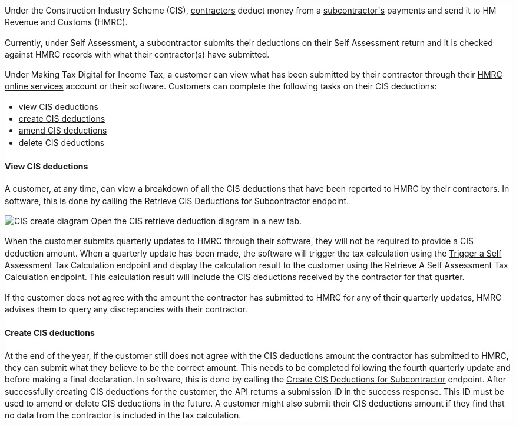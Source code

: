 Under the Construction Industry Scheme (CIS), [contractors](https://www.gov.uk/what-you-must-do-as-a-cis-contractor) deduct money from a [subcontractor's](https://www.gov.uk/what-you-must-do-as-a-cis-subcontractor) payments and send it to HM Revenue and Customs (HMRC). 

Currently, under Self Assessment, a subcontractor submits their deductions on their Self Assessment return and it is checked against HMRC records with what their contractor(s) have submitted. 

Under Making Tax Digital for Income Tax, a customer can view what has been submitted by their contractor through their [HMRC online services](/guides/income-tax-mtd-end-to-end-service-guide/documentation/tasks-outside-mtd-software.html#hmrc-online-services) account or their software. Customers can complete the following tasks on their CIS deductions:

- [view CIS deductions](#view-cis-deductions)
- [create CIS deductions](#create-cis-deductions)
- [amend CIS deductions](#amend-cis-deductions)
- [delete CIS deductions](#delete-cis-deductions)

#### View CIS deductions

A customer, at any time, can view a breakdown of all the CIS deductions that have been reported to HMRC by their contractors. In software, this is done by calling the [Retrieve CIS Deductions for Subcontractor](https://developer.service.hmrc.gov.uk/api-documentation/docs/api/service/cis-deductions-api/2.0/oas/page#/paths/~1individuals~1deductions~1cis~1%7Bnino%7D~1current-position~1%7BtaxYear%7D~1%7Bsource%7D/get) endpoint.

<a href="figures/cis-retrieve-cis.svg" target="blank"><img src="figures/cis-retrieve-cis.svg" alt="CIS create diagram" style="width:720px;" /></a>
<a href="figures/cis-retrieve-cis.svg" target="blank">Open the CIS retrieve deduction diagram in a new tab</a>.

When the customer submits quarterly updates to HMRC through their software, they will not be required to provide a CIS deduction amount. When a quarterly update has been made, the software will trigger the tax calculation using the [Trigger a Self Assessment Tax Calculation](https://developer.service.hmrc.gov.uk/api-documentation/docs/api/service/individual-calculations-api/5.0/oas/page#tag/Tax-Calculations/paths/~1individuals~1calculations~1%7Bnino%7D~1self-assessment~1%7BtaxYear%7D/post) endpoint and display the calculation result to the customer using the [Retrieve A Self Assessment Tax Calculation](https://developer.service.hmrc.gov.uk/api-documentation/docs/api/service/individual-calculations-api/5.0/oas/page#tag/Tax-Calculations/paths/~1individuals~1calculations~1%7Bnino%7D~1self-assessment~1%7BtaxYear%7D~1%7BcalculationId%7D/get) endpoint. This calculation result will include the CIS deductions received by the contractor for that quarter.

If the customer does not agree with the amount the contractor has submitted to HMRC for any of their quarterly updates, HMRC advises them to query any discrepancies with their contractor. 

#### Create CIS deductions

At the end of the year, if the customer still does not agree with the CIS deductions amount the contractor has submitted to HMRC, they can submit what they believe to be the correct amount. This needs to be completed following the fourth quarterly update and before making a final declaration. In software, this is done by calling the [Create CIS Deductions for Subcontractor](https://developer.service.hmrc.gov.uk/api-documentation/docs/api/service/cis-deductions-api/2.0/oas/page#/paths/~1individuals~1deductions~1cis~1%7Bnino%7D~1amendments/post) endpoint. After successfully creating CIS deductions for the customer, the API returns a submission ID in the success response. This ID must be used to amend or delete CIS deductions in the future. A customer might also submit their CIS deductions amount if they find that no data from the contractor is included in the tax calculation.
